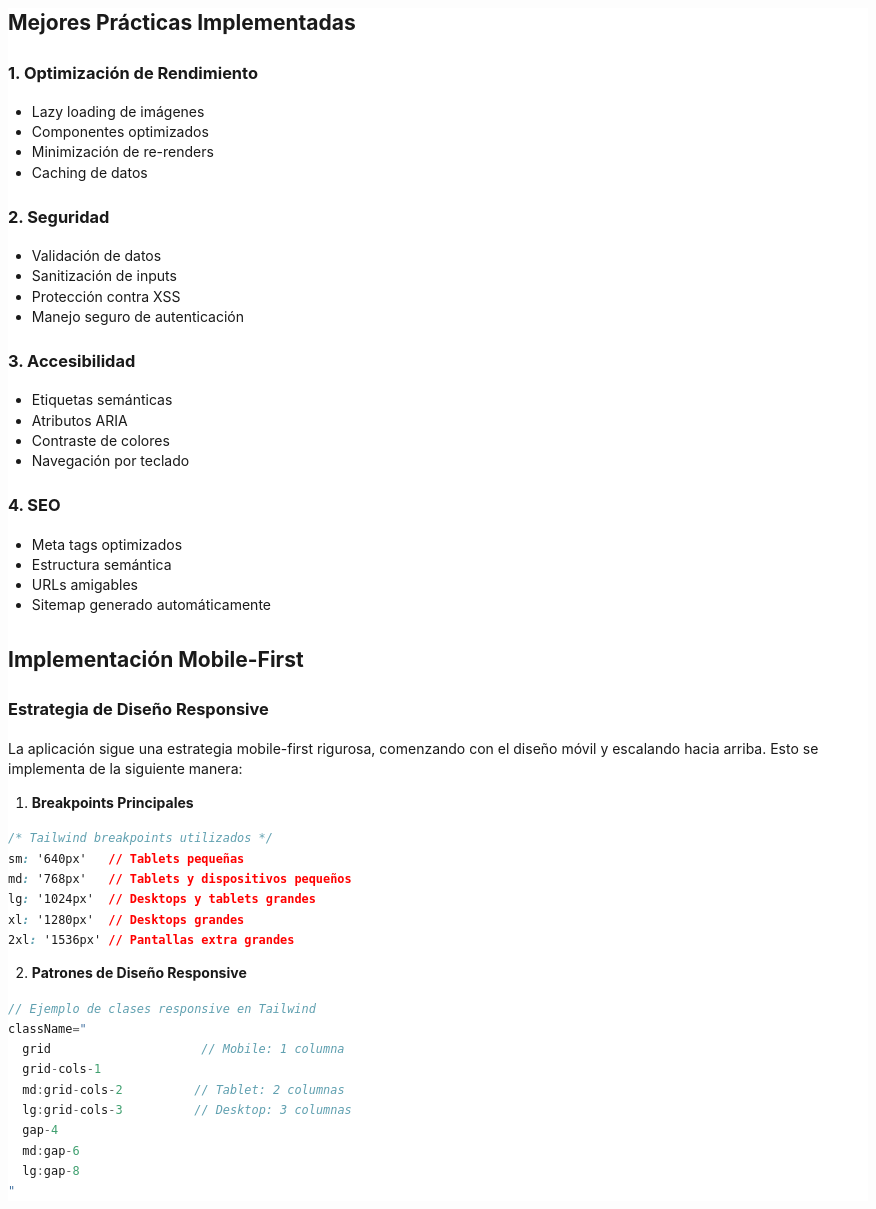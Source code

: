 ## Mejores Prácticas Implementadas

### 1. Optimización de Rendimiento
- Lazy loading de imágenes
- Componentes optimizados
- Minimización de re-renders
- Caching de datos

### 2. Seguridad
- Validación de datos
- Sanitización de inputs
- Protección contra XSS
- Manejo seguro de autenticación

### 3. Accesibilidad
- Etiquetas semánticas
- Atributos ARIA
- Contraste de colores
- Navegación por teclado

### 4. SEO
- Meta tags optimizados
- Estructura semántica
- URLs amigables
- Sitemap generado automáticamente

## Implementación Mobile-First

### Estrategia de Diseño Responsive
La aplicación sigue una estrategia mobile-first rigurosa, comenzando con el diseño móvil y escalando hacia arriba. Esto se implementa de la siguiente manera:

1. **Breakpoints Principales**
```css
/* Tailwind breakpoints utilizados */
sm: '640px'   // Tablets pequeñas
md: '768px'   // Tablets y dispositivos pequeños
lg: '1024px'  // Desktops y tablets grandes
xl: '1280px'  // Desktops grandes
2xl: '1536px' // Pantallas extra grandes
```

2. **Patrones de Diseño Responsive**
```typescript
// Ejemplo de clases responsive en Tailwind
className="
  grid                     // Mobile: 1 columna
  grid-cols-1 
  md:grid-cols-2          // Tablet: 2 columnas
  lg:grid-cols-3          // Desktop: 3 columnas
  gap-4 
  md:gap-6 
  lg:gap-8
"
```
